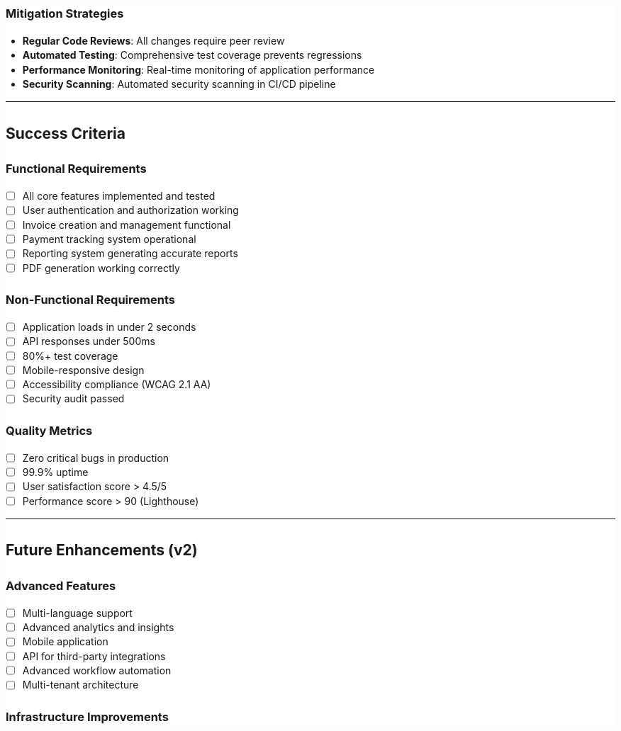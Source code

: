 ### Mitigation Strategies

- **Regular Code Reviews**: All changes require peer review
- **Automated Testing**: Comprehensive test coverage prevents regressions
- **Performance Monitoring**: Real-time monitoring of application performance
- **Security Scanning**: Automated security scanning in CI/CD pipeline

---

## Success Criteria

### Functional Requirements

- [ ] All core features implemented and tested
- [ ] User authentication and authorization working
- [ ] Invoice creation and management functional
- [ ] Payment tracking system operational
- [ ] Reporting system generating accurate reports
- [ ] PDF generation working correctly

### Non-Functional Requirements

- [ ] Application loads in under 2 seconds
- [ ] API responses under 500ms
- [ ] 80%+ test coverage
- [ ] Mobile-responsive design
- [ ] Accessibility compliance (WCAG 2.1 AA)
- [ ] Security audit passed

### Quality Metrics

- [ ] Zero critical bugs in production
- [ ] 99.9% uptime
- [ ] User satisfaction score > 4.5/5
- [ ] Performance score > 90 (Lighthouse)

---

## Future Enhancements (v2)

### Advanced Features

- [ ] Multi-language support
- [ ] Advanced analytics and insights
- [ ] Mobile application
- [ ] API for third-party integrations
- [ ] Advanced workflow automation
- [ ] Multi-tenant architecture

### Infrastructure Improvements
